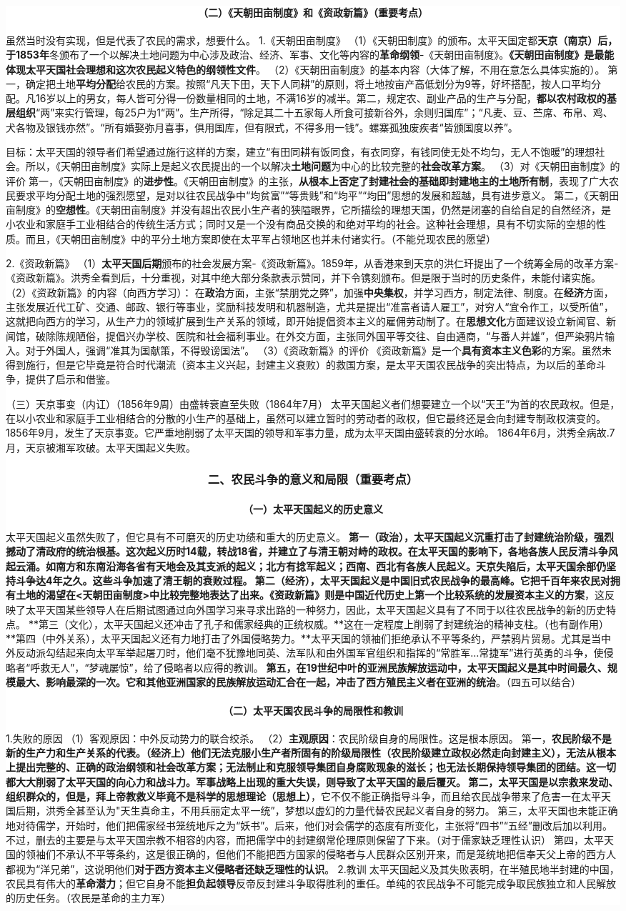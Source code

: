 #### <center>（二）《天朝田亩制度》和《资政新篇》（重要考点）</center>
虽然当时没有实现，但是代表了农民的需求，想要什么。
1.《天朝田亩制度》
（1）《天朝田制度》的颁布。太平天国定都**天京（南京）**后，于**1853年**冬颁布了一个以解决土地问题为中心涉及政治、经济、军事、文化等内容的**革命纲领**-《天朝田亩制度》。**《天朝田亩制度》是最能体现太平天国社会理想和这次农民起义特色的纲领性文件**。
（2）《天朝田亩制度》的基本内容（大体了解，不用在意怎么具体实施的）。
第一，确定把土地**平均分配**给农民的方案。按照“凡天下田，天下人同耕”的原则，将土地按亩产高低划分为9等，好坏搭配，按人口平均分配。凡16岁以上的男女，每人皆可分得一份数量相同的土地，不满16岁的减半。第二，规定农、副业产品的生产与分配，**都以农村政权的基层组织**“两”来实行管理，每25户为1“两”。生产所得，“除足其二十五家每人所食可接新谷外，余则归国库”；“凡麦、豆、苎席、布帛、鸡、犬各物及银钱亦然”。“所有婚娶弥月喜事，俱用国库，但有限式，不得多用一钱”。螺寨孤独废疾者“皆颁国度以养”。

目标：太平天国的领导者们希望通过施行这样的方案，建立“有田同耕有饭同食，有衣同穿，有钱同使无处不均匀，无人不饱暖”的理想社会。所以，《天朝田亩制度》实际上是起义农民提出的一个以解决**土地问题**为中心的比较完整的**社会改革方案**。
（3）对《天朝田亩制度》的评价
第一，《天朝田亩制度》的**进步性**。《天朝田亩制度》的主张，**从根本上否定了封建社会的基础即封建地主的土地所有制**，表现了广大农民要求平均分配土地的强烈愿望，是对以往农民战争中“均贫富”“等贵贱”和“均平”“均田”思想的发展和超越，具有进步意义。
第二，《天朝田亩制度》的**空想性**。《天朝田亩制度》并没有超出农民小生产者的狭隘眼界，它所描绘的理想天国，仍然是闭塞的自给自足的自然经济，是小农业和家庭手工业相结合的传统生活方式；同时又是一个没有商品交换的和绝对平均的社会。这种社会理想，具有不切实际的空想的性质。而且，《天朝田亩制度》中的平分土地方案即使在太平军占领地区也并未付诸实行。（不能兑现农民的愿望）

2.《资政新篇》
（1）**太平天国后期**颁布的社会发展方案-《资政新篇》。1859年，从香港来到天京的洪仁玕提出了一个统筹全局的改革方案-《资政新篇》。洪秀全看到后，十分重视，对其中绝大部分条款表示赞同，并下令镌刻颁布。但是限于当时的历史条件，未能付诸实施。
（2）《资政新篇》的内容（向西方学习）：
在**政治**方面，主张“禁朋党之弊”，加强**中央集权**，并学习西方，制定法律、制度。在**经济**方面，主张发展近代工矿、交通、邮政、银行等事业，奖励科技发明和机器制造，尤共是提出“准富者请人雇工”，对穷人“宜令作工，以受所值”，这就把向西方的学习，从生产力的领域扩展到生产关系的领域，即开始提倡资本主义的雇佣劳动制了。在**思想文化**方面建议设立新闻官、新闻馆，破除陈规陋俗，提倡兴办学校、医院和社会福利事业。在外交方面，主张同外国平等交往、自由通商，“与番人并雄”，但严染鸦片输入。对于外国人，强调“准其为国献策，不得毁谤国法”。
（3）《资政新篇》的评价
《资政新篇》是一个**具有资本主义色彩**的方案。虽然未得到施行，但是它毕竟是符合时代潮流（资本主义兴起，封建主义衰败）的救国方案，是太平天国农民战争的突出特点，为以后的革命斗争，提供了启示和借鉴。

（三）天京事变（内讧）（1856年9周）由盛转衰直至失败（1864年7月）
太平天国起义者们想要建立一个以“天王”为首的农民政权。但是，在以小农业和家庭手工业相结合的分散的小生产的基础上，虽然可以建立暂时的劳动者的政权，但它最终还是会向封建专制政权演变的。
1856年9月，发生了天京事变。它严重地削弱了太平天国的领导和军事力量，成为太平天国由盛转衰的分水岭。
1864年6月，洪秀全病故.7月，天京被湘军攻破。太平天国起义失败。

### <center>二、农民斗争的意义和局限（重要考点）</center>
####  <center>（一）太平天国起义的历史意义</center>
太平天国起义虽然失败了，但它具有不可磨灭的历史功绩和重大的历史意义。
**第一（政治），太平天国起义沉重打击了封建统治阶级，强烈撼动了清政府的统治根基。**这次起义历时14载，转战18省，并建立了与清王朝对峙的政权。在太平天国的影响下，各地各族人民反清斗争风起云涌。如南方和东南沿海各省有天地会及其支派的起义；北方有捻军起义；西南、西北有各族人民起义。天京失陷后，太平天国余部仍坚持斗争达4年之久。这些斗争加速了清王朝的衰败过程。
**第二（经济），太平天国起义是中国旧式农民战争的最高峰。**它把千百年来**农民对拥有土地的渴望**在<天朝田亩制度>中比较完整地表达了出来。《资政新篇》则是中国近代历史上第一个比较系统的**发展资本主义的方案**，这反映了太平天国某些领导人在后期试图通过向外国学习来寻求出路的一种努力，因此，太平天国起义具有了不同于以往农民战争的新的历史特点。
**第三（文化），太平天国起义还冲击了孔子和儒家经典的正统权威。**这在一定程度上削弱了封建统治的精神支柱。（也有副作用）
**第四（中外关系），太平天国起义还有力地打击了外国侵略势力。**太平天国的领袖们拒绝承认不平等条约，严禁鸦片贸易。尤其是当中外反动派勾结起来向太平军举起屠刀时，他们毫不犹豫地同英、法军队和由外国军官组织和指挥的“常胜军…常捷军”进行英勇的斗争，使侵略者“呼救无人”，“梦魂屡惊”，给了侵略者以应得的教训。
**第五，在19世纪中叶的亚洲民族解放运动中，太平天国起义是其中时间最久、规模最大、影响最深的一次。**它和其他亚洲国家的民族解放运动汇合在一起，冲击了**西方殖民主义者在亚洲的统治**。（四五可以结合）

####  <center>（二）太平天国农民斗争的局限性和教训</center>
1.失败的原因
（1）客观原因：中外反动势力的联合绞杀。
（2）**主观原因**：农民阶级自身的局限性。这是根本原因。
第一，**农民阶级不是新的生产力和生产关系的代表。（经济上）**他们无法克服小生产者所固有的阶级局限性（农民阶级建立政权必然走向封建主义），无法从根本上提出完整的、正确的政治纲领和社会改革方案；无法制止和克服领导集团自身腐败现象的滋长；也无法长期保持领导集团的团结。这一切都大大削弱了太平天国的向心力和战斗力。军事战略上出现的重大失误，则导致了太平天国的最后覆灭。
第二，太平天国是以宗救来发动、组织群众的，但是，拜上帝教救义毕竟**不是科学的思想理论（思想上）**，它不仅不能正确指导斗争，而且给农民战争带来了危害一在太平天国后期，洪秀全甚至认为"天生真命主，不用兵丽定太平一统”，梦想以虚幻的力量代替农民起义者自身的努力。
第三，太平天国也未能正确地对待儒学，开始时，他们把儒家经书笼统地斥之为“妖书”。后来，他们对会儒学的态度有所变化，主张将“四书”“五经”删改后加以利用。不过，删去的主要是与太平天国宗教不相容的内容，而把儒学中的封建纲常伦理原则保留了下来。（对于儒家缺乏理性认识）
第四，太平天国的领袖们不承认不平等条约，这是很正确的，但他们不能把西方国家的侵略者与人民群众区别开来，而是笼统地把信奉天父上帝的西方人都视为“洋兄弟”，这说明他们**对于西方资本主义侵略者还缺乏理性的认识**。
2.教训
太平天国起义及其失败表明，在半殖民地半封建的中国，农民具有伟大的**革命潜力**；但它自身不能**担负起领导**反帝反封建斗争取得胜利的重任。单纯的农民战争不可能完成争取民族独立和人民解放的历史任务。（农民是革命的主力军）
